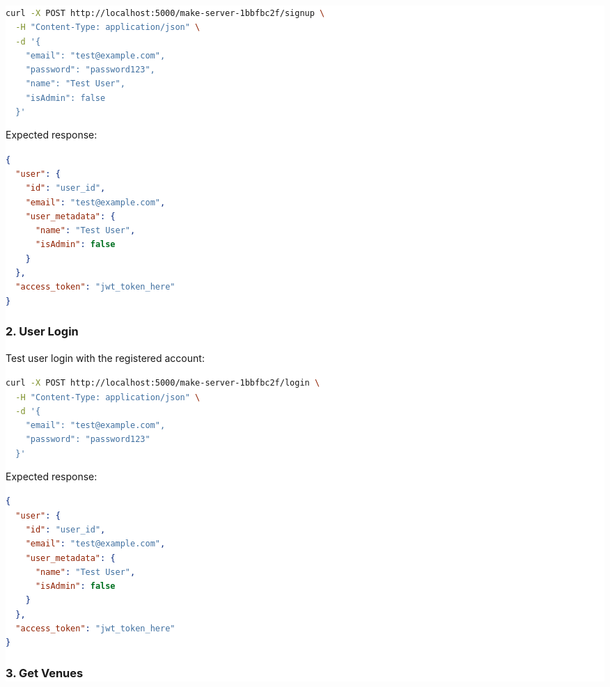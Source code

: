 ```bash
curl -X POST http://localhost:5000/make-server-1bbfbc2f/signup \
  -H "Content-Type: application/json" \
  -d '{
    "email": "test@example.com",
    "password": "password123",
    "name": "Test User",
    "isAdmin": false
  }'
```

Expected response:
```json
{
  "user": {
    "id": "user_id",
    "email": "test@example.com",
    "user_metadata": {
      "name": "Test User",
      "isAdmin": false
    }
  },
  "access_token": "jwt_token_here"
}
```

### 2. User Login

Test user login with the registered account:

```bash
curl -X POST http://localhost:5000/make-server-1bbfbc2f/login \
  -H "Content-Type: application/json" \
  -d '{
    "email": "test@example.com",
    "password": "password123"
  }'
```

Expected response:
```json
{
  "user": {
    "id": "user_id",
    "email": "test@example.com",
    "user_metadata": {
      "name": "Test User",
      "isAdmin": false
    }
  },
  "access_token": "jwt_token_here"
}
```

### 3. Get Venues
